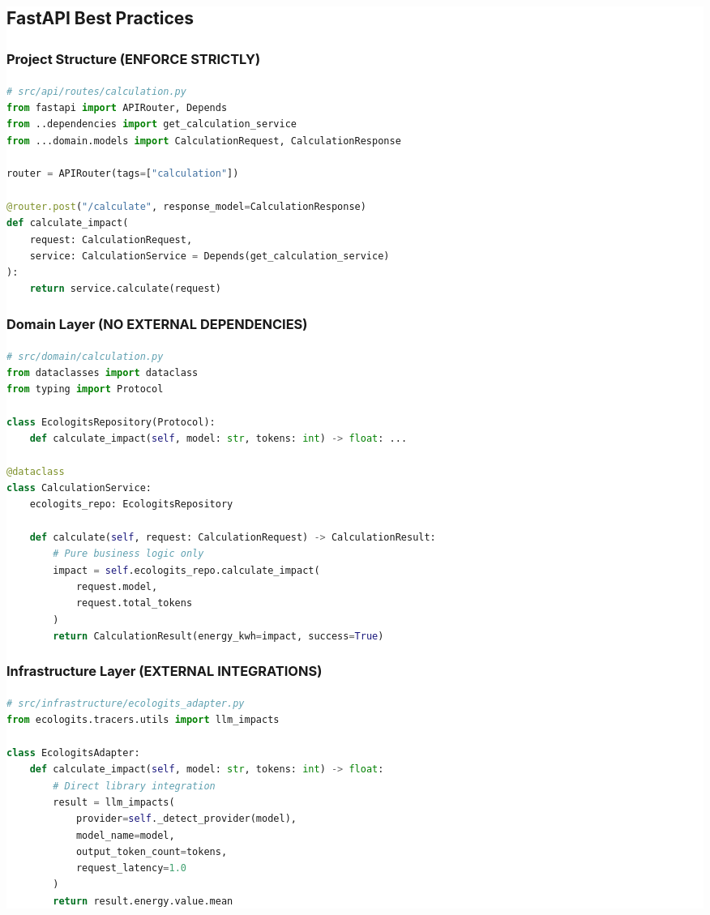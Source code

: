 ## FastAPI Best Practices

### Project Structure (ENFORCE STRICTLY)

```python
# src/api/routes/calculation.py
from fastapi import APIRouter, Depends
from ..dependencies import get_calculation_service
from ...domain.models import CalculationRequest, CalculationResponse

router = APIRouter(tags=["calculation"])

@router.post("/calculate", response_model=CalculationResponse)
def calculate_impact(
    request: CalculationRequest,
    service: CalculationService = Depends(get_calculation_service)
):
    return service.calculate(request)
```

### Domain Layer (NO EXTERNAL DEPENDENCIES)

```python
# src/domain/calculation.py
from dataclasses import dataclass
from typing import Protocol

class EcologitsRepository(Protocol):
    def calculate_impact(self, model: str, tokens: int) -> float: ...

@dataclass
class CalculationService:
    ecologits_repo: EcologitsRepository

    def calculate(self, request: CalculationRequest) -> CalculationResult:
        # Pure business logic only
        impact = self.ecologits_repo.calculate_impact(
            request.model,
            request.total_tokens
        )
        return CalculationResult(energy_kwh=impact, success=True)
```

### Infrastructure Layer (EXTERNAL INTEGRATIONS)

```python
# src/infrastructure/ecologits_adapter.py
from ecologits.tracers.utils import llm_impacts

class EcologitsAdapter:
    def calculate_impact(self, model: str, tokens: int) -> float:
        # Direct library integration
        result = llm_impacts(
            provider=self._detect_provider(model),
            model_name=model,
            output_token_count=tokens,
            request_latency=1.0
        )
        return result.energy.value.mean
```
